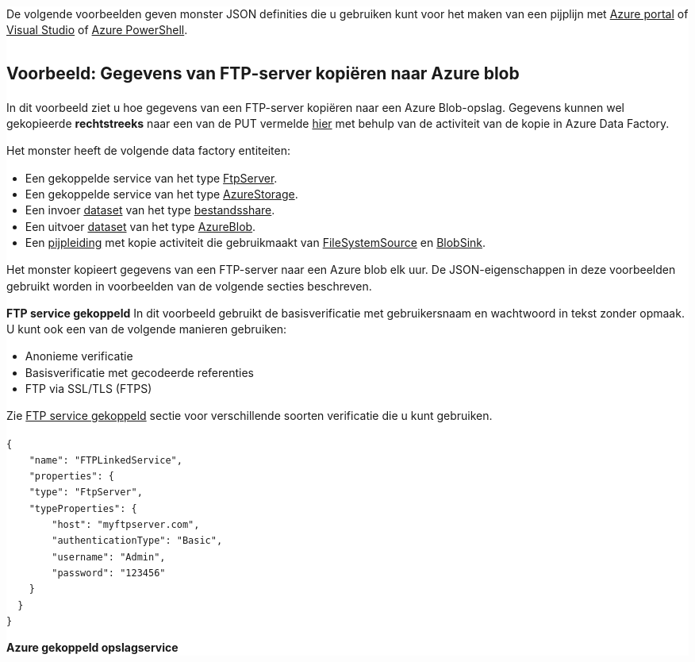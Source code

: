 De volgende voorbeelden geven monster JSON definities die u gebruiken kunt voor het maken van een pijplijn met [Azure portal](data-factory-copy-activity-tutorial-using-azure-portal.md) of [Visual Studio](data-factory-copy-activity-tutorial-using-visual-studio.md) of [Azure PowerShell](data-factory-copy-activity-tutorial-using-powershell.md). 

## <a name="sample-copy-data-from-ftp-server-to-azure-blob"></a>Voorbeeld: Gegevens van FTP-server kopiëren naar Azure blob

In dit voorbeeld ziet u hoe gegevens van een FTP-server kopiëren naar een Azure Blob-opslag. Gegevens kunnen wel gekopieerde **rechtstreeks** naar een van de PUT vermelde [hier](data-factory-data-movement-activities.md#supported-data-stores) met behulp van de activiteit van de kopie in Azure Data Factory.  
 
Het monster heeft de volgende data factory entiteiten:

- Een gekoppelde service van het type [FtpServer](#ftp-linked-service-properties).
- Een gekoppelde service van het type [AzureStorage](data-factory-azure-blob-connector.md#azure-storage-linked-service-properties).
- Een invoer [dataset](data-factory-create-datasets.md) van het type [bestandsshare](#fileshare-dataset-type-properties).
- Een uitvoer [dataset](data-factory-create-datasets.md) van het type [AzureBlob](data-factory-azure-blob-connector.md#azure-blob-dataset-type-properties).
- Een [pijpleiding](data-factory-create-pipelines.md) met kopie activiteit die gebruikmaakt van [FileSystemSource](#ftp-copy-activity-type-properties) en [BlobSink](data-factory-azure-blob-connector.md#azure-blob-copy-activity-type-properties).

Het monster kopieert gegevens van een FTP-server naar een Azure blob elk uur. De JSON-eigenschappen in deze voorbeelden gebruikt worden in voorbeelden van de volgende secties beschreven. 

**FTP service gekoppeld** In dit voorbeeld gebruikt de basisverificatie met gebruikersnaam en wachtwoord in tekst zonder opmaak. U kunt ook een van de volgende manieren gebruiken: 

- Anonieme verificatie 
- Basisverificatie met gecodeerde referenties
- FTP via SSL/TLS (FTPS)

Zie [FTP service gekoppeld](#ftp-linked-service-properties) sectie voor verschillende soorten verificatie die u kunt gebruiken. 

    {
        "name": "FTPLinkedService",
        "properties": {
        "type": "FtpServer",
        "typeProperties": {
            "host": "myftpserver.com",          
            "authenticationType": "Basic",
            "username": "Admin",
            "password": "123456"
        }
      }
    }

**Azure gekoppeld opslagservice**
